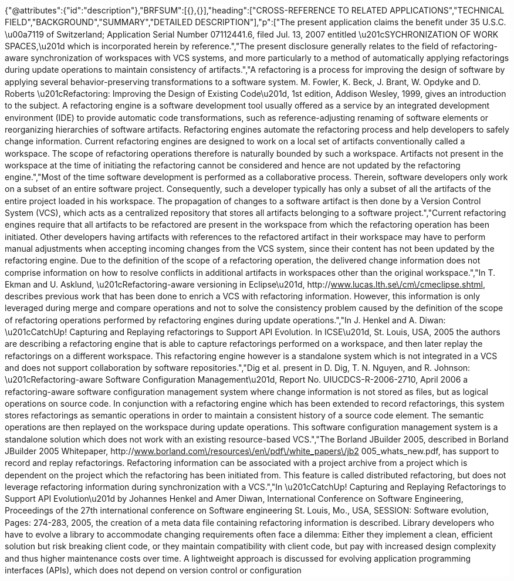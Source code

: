 {"@attributes":{"id":"description"},"BRFSUM":[{},{}],"heading":["CROSS-REFERENCE TO RELATED APPLICATIONS","TECHNICAL FIELD","BACKGROUND","SUMMARY","DETAILED DESCRIPTION"],"p":["The present application claims the benefit under 35 U.S.C. \u00a7119 of Switzerland; Application Serial Number 07112441.6, filed Jul. 13, 2007 entitled \u201cSYCHRONIZATION OF WORK SPACES,\u201d which is incorporated herein by reference.","The present disclosure generally relates to the field of refactoring-aware synchronization of workspaces with VCS systems, and more particularly to a method of automatically applying refactorings during update operations to maintain consistency of artifacts.","A refactoring is a process for improving the design of software by applying several behavior-preserving transformations to a software system. M. Fowler, K. Beck, J. Brant, W. Opdyke and D. Roberts \u201cRefactoring: Improving the Design of Existing Code\u201d, 1st edition, Addison Wesley, 1999, gives an introduction to the subject. A refactoring engine is a software development tool usually offered as a service by an integrated development environment (IDE) to provide automatic code transformations, such as reference-adjusting renaming of software elements or reorganizing hierarchies of software artifacts. Refactoring engines automate the refactoring process and help developers to safely change information. Current refactoring engines are designed to work on a local set of artifacts conventionally called a workspace. The scope of refactoring operations therefore is naturally bounded by such a workspace. Artifacts not present in the workspace at the time of initiating the refactoring cannot be considered and hence are not updated by the refactoring engine.","Most of the time software development is performed as a collaborative process. Therein, software developers only work on a subset of an entire software project. Consequently, such a developer typically has only a subset of all the artifacts of the entire project loaded in his workspace. The propagation of changes to a software artifact is then done by a Version Control System (VCS), which acts as a centralized repository that stores all artifacts belonging to a software project.","Current refactoring engines require that all artifacts to be refactored are present in the workspace from which the refactoring operation has been initiated. Other developers having artifacts with references to the refactored artifact in their workspace may have to perform manual adjustments when accepting incoming changes from the VCS system, since their content has not been updated by the refactoring engine. Due to the definition of the scope of a refactoring operation, the delivered change information does not comprise information on how to resolve conflicts in additional artifacts in workspaces other than the original workspace.","In T. Ekman and U. Asklund, \u201cRefactoring-aware versioning in Eclipse\u201d, http:\/\/www.lucas.lth.se\/cm\/cmeclipse.shtml, describes previous work that has been done to enrich a VCS with refactoring information. However, this information is only leveraged during merge and compare operations and not to solve the consistency problem caused by the definition of the scope of refactoring operations performed by refactoring engines during update operations.","In J. Henkel and A. Diwan: \u201cCatchUp! Capturing and Replaying refactorings to Support API Evolution. In ICSE\u201d, St. Louis, USA, 2005 the authors are describing a refactoring engine that is able to capture refactorings performed on a workspace, and then later replay the refactorings on a different workspace. This refactoring engine however is a standalone system which is not integrated in a VCS and does not support collaboration by software repositories.","Dig et al. present in D. Dig, T. N. Nguyen, and R. Johnson: \u201cRefactoring-aware Software Configuration Management\u201d, Report No. UIUCDCS-R-2006-2710, April 2006 a refactoring-aware software configuration management system where change information is not stored as files, but as logical operations on source code. In conjunction with a refactoring engine which has been extended to record refactorings, this system stores refactorings as semantic operations in order to maintain a consistent history of a source code element. The semantic operations are then replayed on the workspace during update operations. This software configuration management system is a standalone solution which does not work with an existing resource-based VCS.","The Borland JBuilder 2005, described in Borland JBuilder 2005 Whitepaper, http:\/\/www.borland.com\/resources\/en\/pdf\/white_papers\/jb2 005_whats_new.pdf, has support to record and replay refactorings. Refactoring information can be associated with a project archive from a project which is dependent on the project which the refactoring has been initiated from. This feature is called distributed refactoring, but does not leverage refactoring information during synchronization with a VCS.","In \u201cCatchUp! Capturing and Replaying Refactorings to Support API Evolution\u201d by Johannes Henkel and Amer Diwan, International Conference on Software Engineering, Proceedings of the 27th international conference on Software engineering St. Louis, Mo., USA, SESSION: Software evolution, Pages: 274-283, 2005, the creation of a meta data file containing refactoring information is described. Library developers who have to evolve a library to accommodate changing requirements often face a dilemma: Either they implement a clean, efficient solution but risk breaking client code, or they maintain compatibility with client code, but pay with increased design complexity and thus higher maintenance costs over time. A lightweight approach is discussed for evolving application programming interfaces (APIs), which does not depend on version control or configuration
